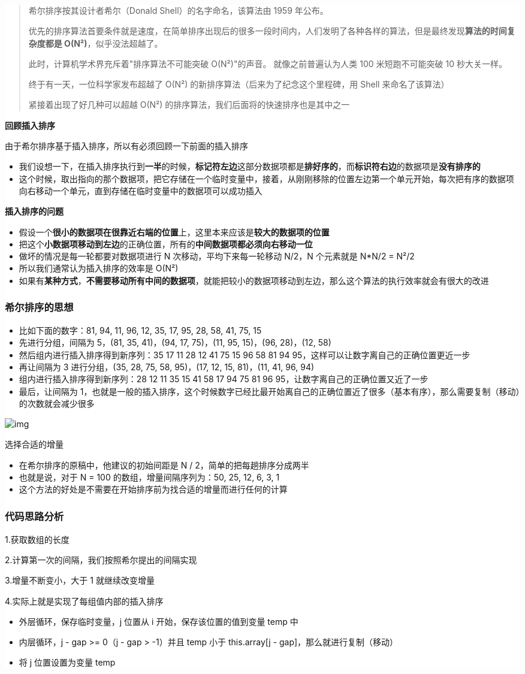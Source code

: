 > 希尔排序按其设计者希尔（Donald Shell）的名字命名，该算法由 1959 年公布。
>
> 优先的排序算法首要条件就是速度，在简单排序出现后的很多一段时间内，人们发明了各种各样的算法，但是最终发现**算法的时间复杂度都是 O(N²)**，似乎没法超越了。
>
> 此时，计算机学术界充斥着"排序算法不可能突破 O(N²)"的声音。 就像之前普遍认为人类 100 米短跑不可能突破 10 秒大关一样。
>
> 终于有一天，一位科学家发布超越了 O(N²) 的新排序算法（后来为了纪念这个里程碑，用 Shell 来命名了该算法）
>
> 紧接着出现了好几种可以超越 O(N²) 的排序算法，我们后面将的快速排序也是其中之一

**回顾插入排序**

由于希尔排序基于插入排序，所以有必须回顾一下前面的插入排序

- 我们设想一下，在插入排序执行到**一半**的时候，**标记符左边**这部分数据项都是**排好序的**，而**标识符右边**的数据项是**没有排序的**
- 这个时候，取出指向的那个数据项，把它存储在一个临时变量中，接着，从刚刚移除的位置左边第一个单元开始，每次把有序的数据项向右移动一个单元，直到存储在临时变量中的数据项可以成功插入

**插入排序的问题**

- 假设一个**很小的数据项在很靠近右端的位置**上，这里本来应该是**较大的数据项的位置**
- 把这个**小数据项移动到左边**的正确位置，所有的**中间数据项都必须向右移动一位**
- 做坏的情况是每一轮都要对数据项进行 N 次移动，平均下来每一轮移动 N/2，N 个元素就是 N*N/2 = N²/2
- 所以我们通常认为插入排序的效率是 O(N²)
- 如果有**某种方式**，**不需要移动所有中间的数据项**，就能把较小的数据项移动到左边，那么这个算法的执行效率就会有很大的改进

### 希尔排序的思想

- 比如下面的数字：81, 94, 11, 96, 12, 35, 17, 95, 28, 58, 41, 75, 15
- 先进行分组，间隔为 5，(81, 35, 41)，(94, 17, 75)，(11, 95, 15)，(96, 28)，(12, 58)
- 然后组内进行插入排序得到新序列：35 17 11 28 12 41 75 15 96 58 81 94 95，这样可以让数字离自己的正确位置更近一步
- 再让间隔为 3 进行分组，(35, 28, 75, 58, 95)，(17, 12, 15, 81)，(11, 41, 96, 94)
- 组内进行插入排序得到新序列：28 12 11 35 15 41 58 17 94 75 81 96 95，让数字离自己的正确位置又近了一步
- 最后，让间隔为 1，也就是一般的插入排序，这个时候数字已经比最开始离自己的正确位置近了很多（基本有序），那么需要复制（移动）的次数就会减少很多

![img](https://img-blog.csdnimg.cn/20200927230301703.png?x-oss-process=image/watermark,type_ZmFuZ3poZW5naGVpdGk,shadow_10,text_aHR0cHM6Ly9ibG9nLmNzZG4ubmV0L3FxXzQwNTA4ODMy,size_16,color_FFFFFF,t_70#pic_center)

选择合适的增量

- 在希尔排序的原稿中，他建议的初始间距是 N / 2，简单的把每趟排序分成两半
- 也就是说，对于 N = 100 的数组，增量间隔序列为：50, 25, 12, 6, 3, 1
- 这个方法的好处是不需要在开始排序前为找合适的增量而进行任何的计算

### 代码思路分析

1.获取数组的长度

2.计算第一次的间隔，我们按照希尔提出的间隔实现

3.增量不断变小，大于 1 就继续改变增量

4.实际上就是实现了每组值内部的插入排序

- 外层循环，保存临时变量，j 位置从 i 开始，保存该位置的值到变量 temp 中

- 内层循环，j - gap >= 0（j - gap > -1）并且 temp 小于 this.array[j - gap]，那么就进行复制（移动）

- 将 j 位置设置为变量 temp
